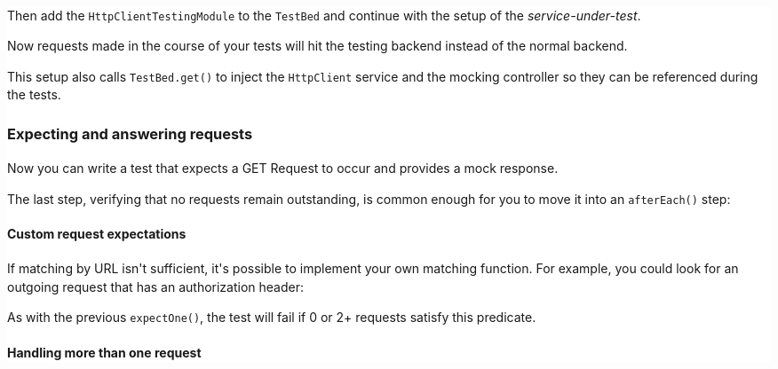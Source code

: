 <code-example 
  path="http/src/testing/http-client.spec.ts"
  region="imports" 
  header="app/testing/http-client.spec.ts (imports)" linenums="false">
</code-example>

Then add the `HttpClientTestingModule` to the `TestBed` and continue with
the setup of the _service-under-test_.

<code-example 
  path="http/src/testing/http-client.spec.ts"
  region="setup" 
  header="app/testing/http-client.spec.ts(setup)" linenums="false">
</code-example>

Now requests made in the course of your tests will hit the testing backend instead of the normal backend.

This setup also calls `TestBed.get()` to inject the `HttpClient` service and the mocking controller
so they can be referenced during the tests.

### Expecting and answering requests

Now you can write a test that expects a GET Request to occur and provides a mock response. 

<code-example 
  path="http/src/testing/http-client.spec.ts"
  region="get-test" 
  header="app/testing/http-client.spec.ts(httpClient.get)" linenums="false">
</code-example>

The last step, verifying that no requests remain outstanding, is common enough for you to move it into an `afterEach()` step:

<code-example 
  path="http/src/testing/http-client.spec.ts"
  region="afterEach" 
  linenums="false">
</code-example>

#### Custom request expectations

If matching by URL isn't sufficient, it's possible to implement your own matching function. 
For example, you could look for an outgoing request that has an authorization header:

<code-example 
  path="http/src/testing/http-client.spec.ts"
  region="predicate" 
  linenums="false">
</code-example>

As with the previous `expectOne()`, 
the test will fail if 0 or 2+ requests satisfy this predicate.

#### Handling more than one request
